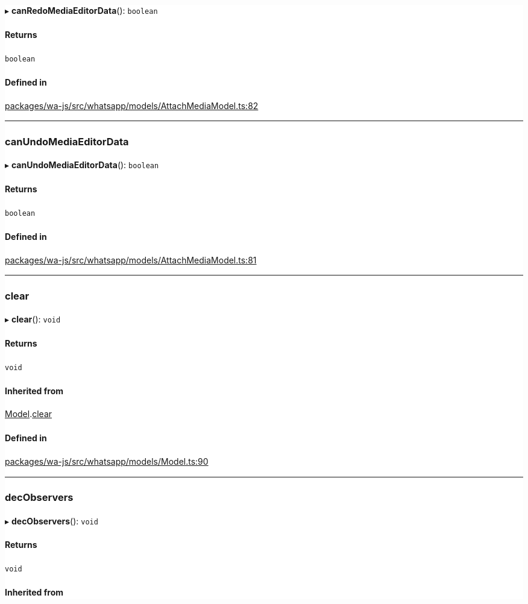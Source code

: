 ▸ **canRedoMediaEditorData**(): `boolean`

#### Returns

`boolean`

#### Defined in

[packages/wa-js/src/whatsapp/models/AttachMediaModel.ts:82](https://github.com/wppconnect-team/wa-js/blob/main/src/whatsapp/models/AttachMediaModel.ts#L82)

___

### canUndoMediaEditorData

▸ **canUndoMediaEditorData**(): `boolean`

#### Returns

`boolean`

#### Defined in

[packages/wa-js/src/whatsapp/models/AttachMediaModel.ts:81](https://github.com/wppconnect-team/wa-js/blob/main/src/whatsapp/models/AttachMediaModel.ts#L81)

___

### clear

▸ **clear**(): `void`

#### Returns

`void`

#### Inherited from

[Model](whatsapp.Model.md).[clear](whatsapp.Model.md#clear)

#### Defined in

[packages/wa-js/src/whatsapp/models/Model.ts:90](https://github.com/wppconnect-team/wa-js/blob/main/src/whatsapp/models/Model.ts#L90)

___

### decObservers

▸ **decObservers**(): `void`

#### Returns

`void`

#### Inherited from
